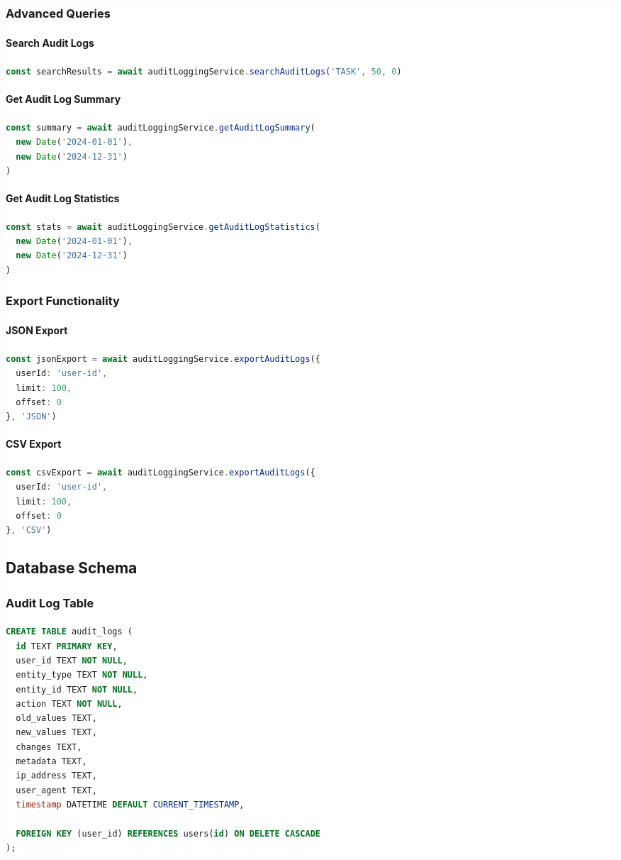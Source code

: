 ### Advanced Queries

#### **Search Audit Logs**
```typescript
const searchResults = await auditLoggingService.searchAuditLogs('TASK', 50, 0)
```

#### **Get Audit Log Summary**
```typescript
const summary = await auditLoggingService.getAuditLogSummary(
  new Date('2024-01-01'),
  new Date('2024-12-31')
)
```

#### **Get Audit Log Statistics**
```typescript
const stats = await auditLoggingService.getAuditLogStatistics(
  new Date('2024-01-01'),
  new Date('2024-12-31')
)
```

### Export Functionality

#### **JSON Export**
```typescript
const jsonExport = await auditLoggingService.exportAuditLogs({
  userId: 'user-id',
  limit: 100,
  offset: 0
}, 'JSON')
```

#### **CSV Export**
```typescript
const csvExport = await auditLoggingService.exportAuditLogs({
  userId: 'user-id',
  limit: 100,
  offset: 0
}, 'CSV')
```

## Database Schema

### Audit Log Table

```sql
CREATE TABLE audit_logs (
  id TEXT PRIMARY KEY,
  user_id TEXT NOT NULL,
  entity_type TEXT NOT NULL,
  entity_id TEXT NOT NULL,
  action TEXT NOT NULL,
  old_values TEXT,
  new_values TEXT,
  changes TEXT,
  metadata TEXT,
  ip_address TEXT,
  user_agent TEXT,
  timestamp DATETIME DEFAULT CURRENT_TIMESTAMP,
  
  FOREIGN KEY (user_id) REFERENCES users(id) ON DELETE CASCADE
);

```